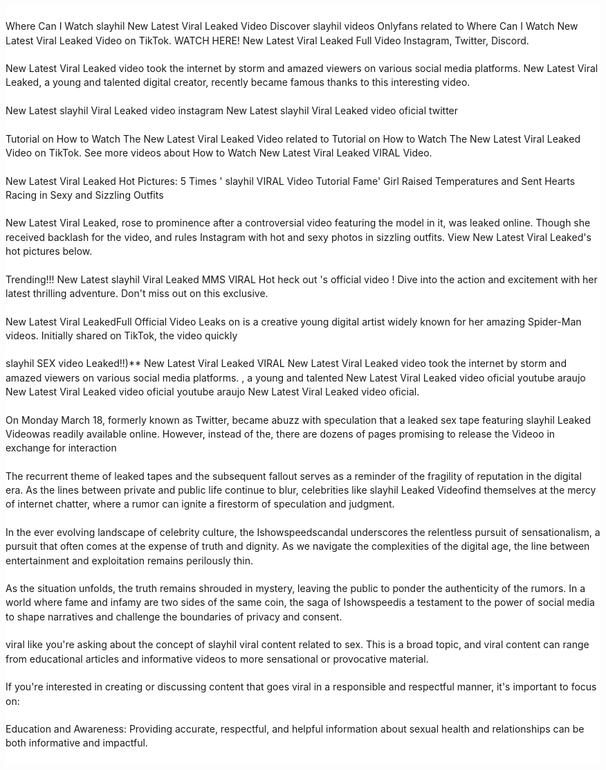 
<br>
Where Can I Watch   slayhil New Latest Viral Leaked Video Discover   slayhil videos Onlyfans related to Where Can I Watch New Latest Viral Leaked Video on TikTok. WATCH HERE! New Latest Viral Leaked Full Video Instagram, Twitter, Discord.
<br><br>
New Latest Viral Leaked video took the internet by storm and amazed viewers on various social media platforms. New Latest Viral Leaked, a young and talented digital creator, recently became famous thanks to this interesting video.
<br><br>
New Latest   slayhil Viral Leaked video instagram New Latest   slayhil Viral Leaked video oficial twitter
<br><br>
Tutorial on How to Watch The New Latest Viral Leaked Video related to Tutorial on How to Watch The New Latest Viral Leaked Video on TikTok. See more videos about How to Watch New Latest Viral Leaked VIRAL Video.
<br><br>
New Latest Viral Leaked Hot Pictures: 5 Times '  slayhil VIRAL Video Tutorial Fame' Girl Raised Temperatures and Sent Hearts Racing in Sexy and Sizzling Outfits
<br><br>
New Latest Viral Leaked, rose to prominence after a controversial video featuring the model in it, was leaked online. Though she received backlash for the video, and rules Instagram with hot and sexy photos in sizzling outfits. View New Latest Viral Leaked's hot pictures below.
<br><br>
Trending!!! New Latest   slayhil Viral Leaked MMS VIRAL Hot heck out 's official video ! Dive into the action and excitement with her latest thrilling adventure. Don't miss out on this exclusive.
<br><br>
New Latest Viral LeakedFull Official Video Leaks on  is a creative young digital artist widely known for her amazing Spider-Man videos. Initially shared on TikTok, the video quickly
<br><br>
  slayhil SEX video Leaked!!)** New Latest Viral Leaked VIRAL New Latest Viral Leaked video took the internet by storm and amazed viewers on various social media platforms. , a young and talented New Latest Viral Leaked video oficial youtube araujo New Latest Viral Leaked video oficial youtube araujo New Latest Viral Leaked video oficial.
<br><br>
On Monday March 18, formerly known as Twitter, became abuzz with speculation that a leaked sex tape featuring   slayhil Leaked Videowas readily available online. However, instead of the, there are dozens of pages promising to release the Videoo in exchange for interaction
<br><br>
The recurrent theme of leaked tapes and the subsequent fallout serves as a reminder of the fragility of reputation in the digital era. As the lines between private and public life continue to blur, celebrities like   slayhil Leaked Videofind themselves at the mercy of internet chatter, where a rumor can ignite a firestorm of speculation and judgment.
<br><br>
In the ever evolving landscape of celebrity culture, the Ishowspeedscandal underscores the relentless pursuit of sensationalism, a pursuit that often comes at the expense of truth and dignity. As we navigate the complexities of the digital age, the line between entertainment and exploitation remains perilously thin.
<br><br>
As the situation unfolds, the truth remains shrouded in mystery, leaving the public to ponder the authenticity of the rumors. In a world where fame and infamy are two sides of the same coin, the saga of Ishowspeedis a testament to the power of social media to shape narratives and challenge the boundaries of privacy and consent.
<br><br>
viral like you're asking about the concept of   slayhil viral content related to sex. This is a broad topic, and viral content can range from educational articles and informative videos to more sensational or provocative material.
<br><br>
If you're interested in creating or discussing content that goes viral in a responsible and respectful manner, it's important to focus on:
<br><br>
Education and Awareness: Providing accurate, respectful, and helpful information about sexual health and relationships can be both informative and impactful.
<br><br>